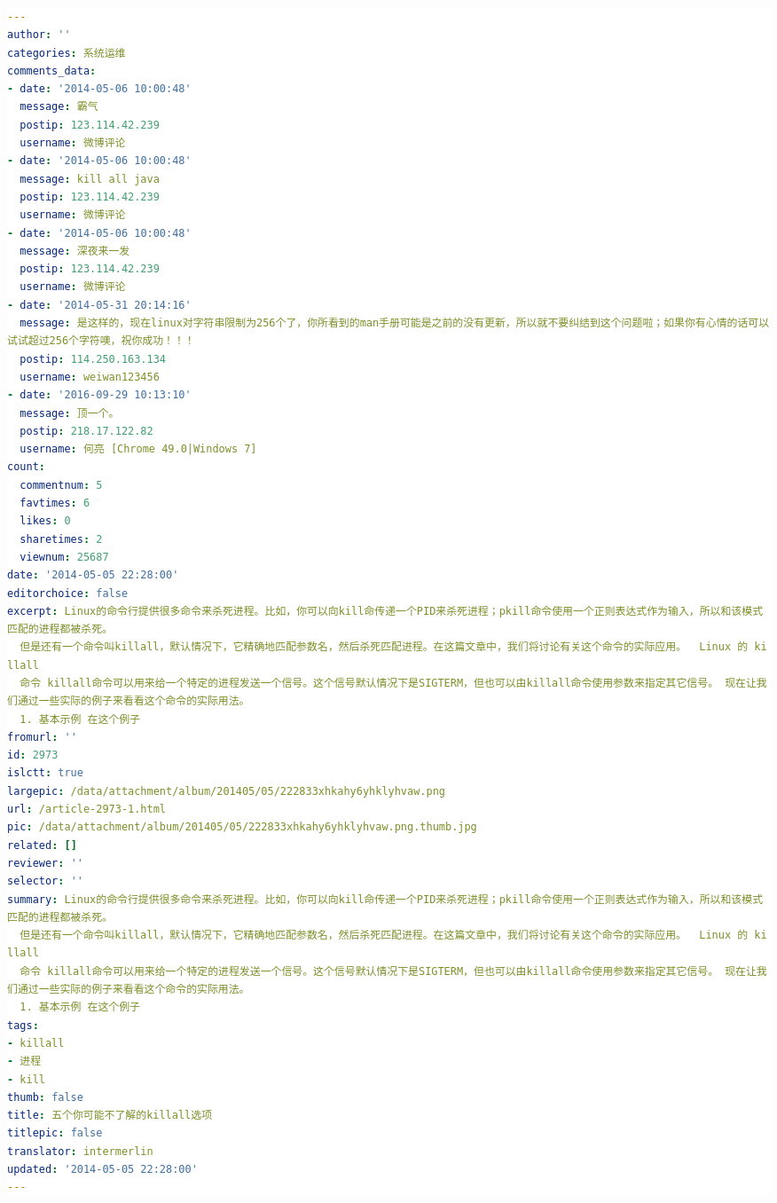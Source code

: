 ```yaml
---
author: ''
categories: 系统运维
comments_data:
- date: '2014-05-06 10:00:48'
  message: 霸气
  postip: 123.114.42.239
  username: 微博评论
- date: '2014-05-06 10:00:48'
  message: kill all java
  postip: 123.114.42.239
  username: 微博评论
- date: '2014-05-06 10:00:48'
  message: 深夜来一发
  postip: 123.114.42.239
  username: 微博评论
- date: '2014-05-31 20:14:16'
  message: 是这样的，现在linux对字符串限制为256个了，你所看到的man手册可能是之前的没有更新，所以就不要纠结到这个问题啦；如果你有心情的话可以试试超过256个字符噢，祝你成功！！！
  postip: 114.250.163.134
  username: weiwan123456
- date: '2016-09-29 10:13:10'
  message: 顶一个。
  postip: 218.17.122.82
  username: 何亮 [Chrome 49.0|Windows 7]
count:
  commentnum: 5
  favtimes: 6
  likes: 0
  sharetimes: 2
  viewnum: 25687
date: '2014-05-05 22:28:00'
editorchoice: false
excerpt: Linux的命令行提供很多命令来杀死进程。比如，你可以向kill命传递一个PID来杀死进程；pkill命令使用一个正则表达式作为输入，所以和该模式匹配的进程都被杀死。
  但是还有一个命令叫killall，默认情况下，它精确地匹配参数名，然后杀死匹配进程。在这篇文章中，我们将讨论有关这个命令的实际应用。  Linux 的 killall
  命令 killall命令可以用来给一个特定的进程发送一个信号。这个信号默认情况下是SIGTERM，但也可以由killall命令使用参数来指定其它信号。 现在让我们通过一些实际的例子来看看这个命令的实际用法。
  1. 基本示例 在这个例子
fromurl: ''
id: 2973
islctt: true
largepic: /data/attachment/album/201405/05/222833xhkahy6yhklyhvaw.png
url: /article-2973-1.html
pic: /data/attachment/album/201405/05/222833xhkahy6yhklyhvaw.png.thumb.jpg
related: []
reviewer: ''
selector: ''
summary: Linux的命令行提供很多命令来杀死进程。比如，你可以向kill命传递一个PID来杀死进程；pkill命令使用一个正则表达式作为输入，所以和该模式匹配的进程都被杀死。
  但是还有一个命令叫killall，默认情况下，它精确地匹配参数名，然后杀死匹配进程。在这篇文章中，我们将讨论有关这个命令的实际应用。  Linux 的 killall
  命令 killall命令可以用来给一个特定的进程发送一个信号。这个信号默认情况下是SIGTERM，但也可以由killall命令使用参数来指定其它信号。 现在让我们通过一些实际的例子来看看这个命令的实际用法。
  1. 基本示例 在这个例子
tags:
- killall
- 进程
- kill
thumb: false
title: 五个你可能不了解的killall选项
titlepic: false
translator: intermerlin
updated: '2014-05-05 22:28:00'
---
```